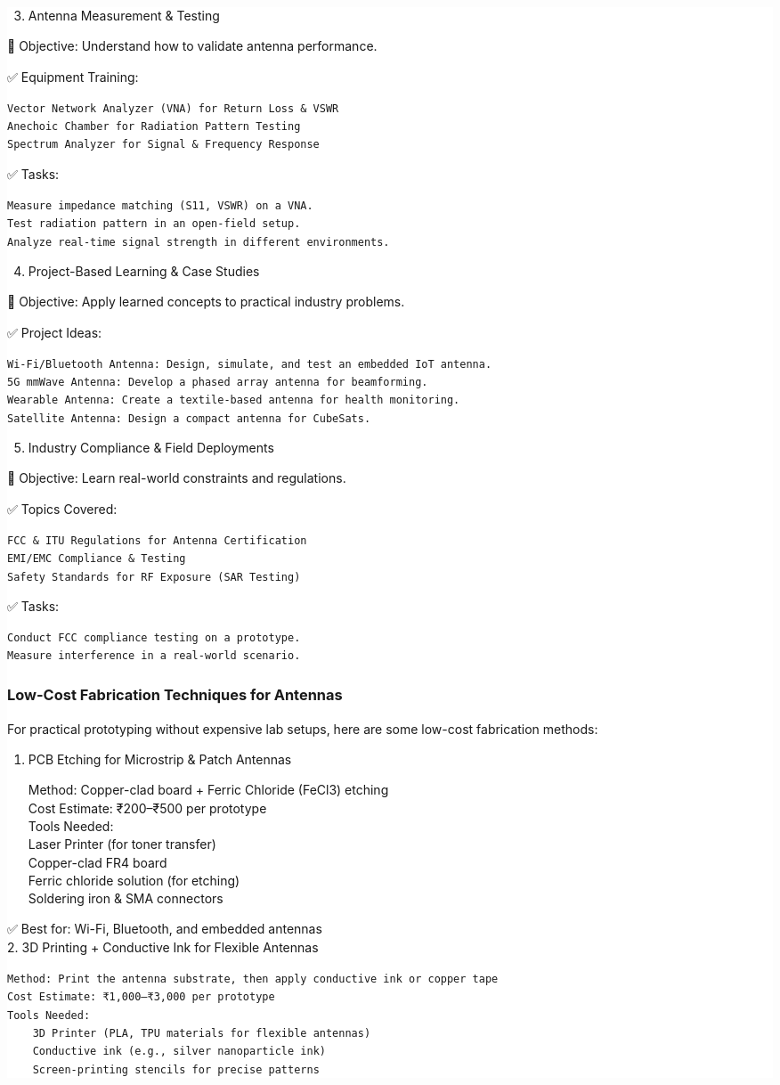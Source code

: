 3. Antenna Measurement & Testing  
  
📌 Objective: Understand how to validate antenna performance.  
  
✅ Equipment Training:  
  
    Vector Network Analyzer (VNA) for Return Loss & VSWR  
    Anechoic Chamber for Radiation Pattern Testing  
    Spectrum Analyzer for Signal & Frequency Response  
  
✅ Tasks:  
  
    Measure impedance matching (S11, VSWR) on a VNA.  
    Test radiation pattern in an open-field setup.  
    Analyze real-time signal strength in different environments.  
  
4. Project-Based Learning & Case Studies  
  
📌 Objective: Apply learned concepts to practical industry problems.  
  
✅ Project Ideas:  
  
    Wi-Fi/Bluetooth Antenna: Design, simulate, and test an embedded IoT antenna.  
    5G mmWave Antenna: Develop a phased array antenna for beamforming.  
    Wearable Antenna: Create a textile-based antenna for health monitoring.  
    Satellite Antenna: Design a compact antenna for CubeSats.  
  
5. Industry Compliance & Field Deployments  
  
📌 Objective: Learn real-world constraints and regulations.  
  
✅ Topics Covered:  
  
    FCC & ITU Regulations for Antenna Certification  
    EMI/EMC Compliance & Testing  
    Safety Standards for RF Exposure (SAR Testing)  
  
✅ Tasks:  
  
    Conduct FCC compliance testing on a prototype.  
    Measure interference in a real-world scenario.  


### Low-Cost Fabrication Techniques for Antennas  

For practical prototyping without expensive lab setups, here are some low-cost fabrication methods:  
1. PCB Etching for Microstrip & Patch Antennas  
  
    Method: Copper-clad board + Ferric Chloride (FeCl3) etching  
    Cost Estimate: ₹200–₹500 per prototype  
    Tools Needed:  
        Laser Printer (for toner transfer)  
        Copper-clad FR4 board  
        Ferric chloride solution (for etching)  
        Soldering iron & SMA connectors  
  
✅ Best for: Wi-Fi, Bluetooth, and embedded antennas  
2. 3D Printing + Conductive Ink for Flexible Antennas  
  
    Method: Print the antenna substrate, then apply conductive ink or copper tape  
    Cost Estimate: ₹1,000–₹3,000 per prototype  
    Tools Needed:  
        3D Printer (PLA, TPU materials for flexible antennas)  
        Conductive ink (e.g., silver nanoparticle ink)  
        Screen-printing stencils for precise patterns  
  